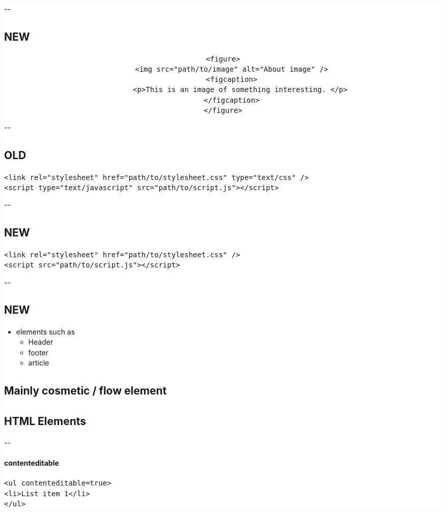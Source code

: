 --


## NEW
<center>
<pre>
&lt;figure>
	&lt;img src="path/to/image" alt="About image" />
	&lt;figcaption>
		&lt;p>This is an image of something interesting. &lt;/p>
	&lt;/figcaption>
&lt;/figure>
</pre>
</center>

--

## OLD 

<pre>
&lt;link rel="stylesheet" href="path/to/stylesheet.css" type="text/css" />
&lt;script type="text/javascript" src="path/to/script.js">&lt;/script>
</pre>

--


## NEW
<pre>
&lt;link rel="stylesheet" href="path/to/stylesheet.css" />
&lt;script src="path/to/script.js">&lt;/script>
</pre>

--
## NEW

* elements such as 
	* Header
	* footer
	* article

Mainly cosmetic / flow element
--


## HTML Elements 

--

#### contenteditable
<pre>
&lt;ul contenteditable=true>
&lt;li>List item 1&lt;/li>
&lt;/ul>
</pre>
